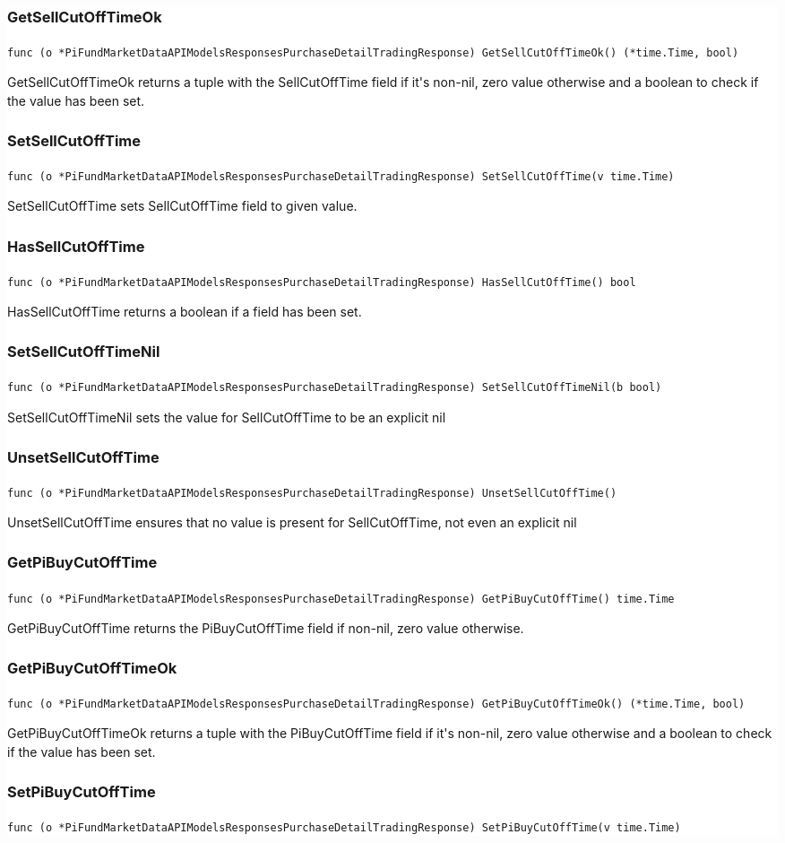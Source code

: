 ### GetSellCutOffTimeOk

`func (o *PiFundMarketDataAPIModelsResponsesPurchaseDetailTradingResponse) GetSellCutOffTimeOk() (*time.Time, bool)`

GetSellCutOffTimeOk returns a tuple with the SellCutOffTime field if it's non-nil, zero value otherwise
and a boolean to check if the value has been set.

### SetSellCutOffTime

`func (o *PiFundMarketDataAPIModelsResponsesPurchaseDetailTradingResponse) SetSellCutOffTime(v time.Time)`

SetSellCutOffTime sets SellCutOffTime field to given value.

### HasSellCutOffTime

`func (o *PiFundMarketDataAPIModelsResponsesPurchaseDetailTradingResponse) HasSellCutOffTime() bool`

HasSellCutOffTime returns a boolean if a field has been set.

### SetSellCutOffTimeNil

`func (o *PiFundMarketDataAPIModelsResponsesPurchaseDetailTradingResponse) SetSellCutOffTimeNil(b bool)`

 SetSellCutOffTimeNil sets the value for SellCutOffTime to be an explicit nil

### UnsetSellCutOffTime
`func (o *PiFundMarketDataAPIModelsResponsesPurchaseDetailTradingResponse) UnsetSellCutOffTime()`

UnsetSellCutOffTime ensures that no value is present for SellCutOffTime, not even an explicit nil
### GetPiBuyCutOffTime

`func (o *PiFundMarketDataAPIModelsResponsesPurchaseDetailTradingResponse) GetPiBuyCutOffTime() time.Time`

GetPiBuyCutOffTime returns the PiBuyCutOffTime field if non-nil, zero value otherwise.

### GetPiBuyCutOffTimeOk

`func (o *PiFundMarketDataAPIModelsResponsesPurchaseDetailTradingResponse) GetPiBuyCutOffTimeOk() (*time.Time, bool)`

GetPiBuyCutOffTimeOk returns a tuple with the PiBuyCutOffTime field if it's non-nil, zero value otherwise
and a boolean to check if the value has been set.

### SetPiBuyCutOffTime

`func (o *PiFundMarketDataAPIModelsResponsesPurchaseDetailTradingResponse) SetPiBuyCutOffTime(v time.Time)`
